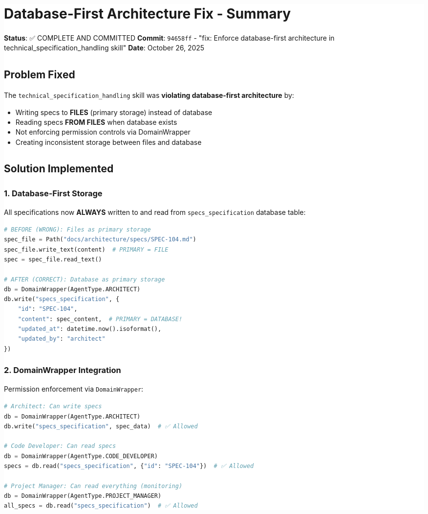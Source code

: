 # Database-First Architecture Fix - Summary

**Status**: ✅ COMPLETE AND COMMITTED
**Commit**: `94658ff` - "fix: Enforce database-first architecture in technical_specification_handling skill"
**Date**: October 26, 2025

## Problem Fixed

The `technical_specification_handling` skill was **violating database-first architecture** by:
- Writing specs to **FILES** (primary storage) instead of database
- Reading specs **FROM FILES** when database exists
- Not enforcing permission controls via DomainWrapper
- Creating inconsistent storage between files and database

## Solution Implemented

### 1. **Database-First Storage**
All specifications now **ALWAYS** written to and read from `specs_specification` database table:

```python
# BEFORE (WRONG): Files as primary storage
spec_file = Path("docs/architecture/specs/SPEC-104.md")
spec_file.write_text(content)  # PRIMARY = FILE
spec = spec_file.read_text()

# AFTER (CORRECT): Database as primary storage
db = DomainWrapper(AgentType.ARCHITECT)
db.write("specs_specification", {
    "id": "SPEC-104",
    "content": spec_content,  # PRIMARY = DATABASE!
    "updated_at": datetime.now().isoformat(),
    "updated_by": "architect"
})
```

### 2. **DomainWrapper Integration**
Permission enforcement via `DomainWrapper`:

```python
# Architect: Can write specs
db = DomainWrapper(AgentType.ARCHITECT)
db.write("specs_specification", spec_data)  # ✅ Allowed

# Code Developer: Can read specs
db = DomainWrapper(AgentType.CODE_DEVELOPER)
specs = db.read("specs_specification", {"id": "SPEC-104"})  # ✅ Allowed

# Project Manager: Can read everything (monitoring)
db = DomainWrapper(AgentType.PROJECT_MANAGER)
all_specs = db.read("specs_specification")  # ✅ Allowed
```
